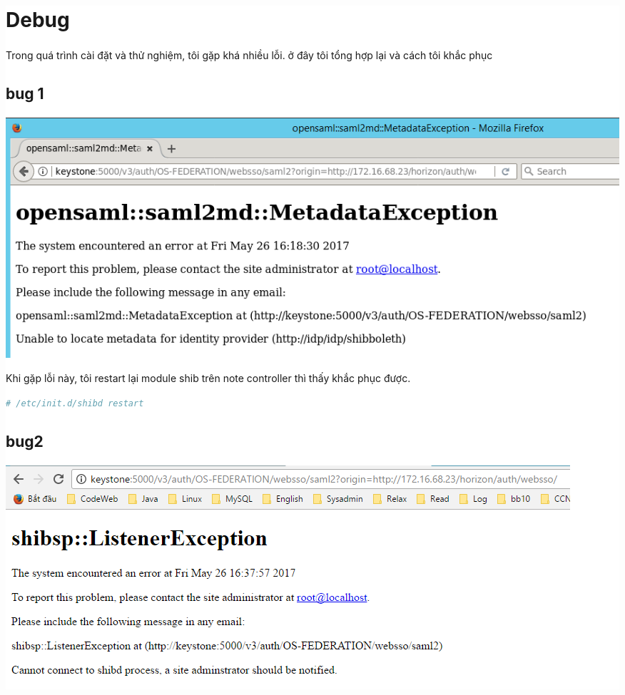 # Debug

Trong quá trình cài đặt và thử nghiệm, tôi gặp khá nhiều lỗi. ở đây tôi tổng hợp lại và cách tôi khắc phục

## bug 1

![bug_sso1](/images/bug_sso1.png)

Khi gặp lỗi này, tôi restart lại module shib trên note controller thì thấy khắc phục được.
```sh
# /etc/init.d/shibd restart
```

## bug2

![bug_sso2](/images/bug_sso2.png)
